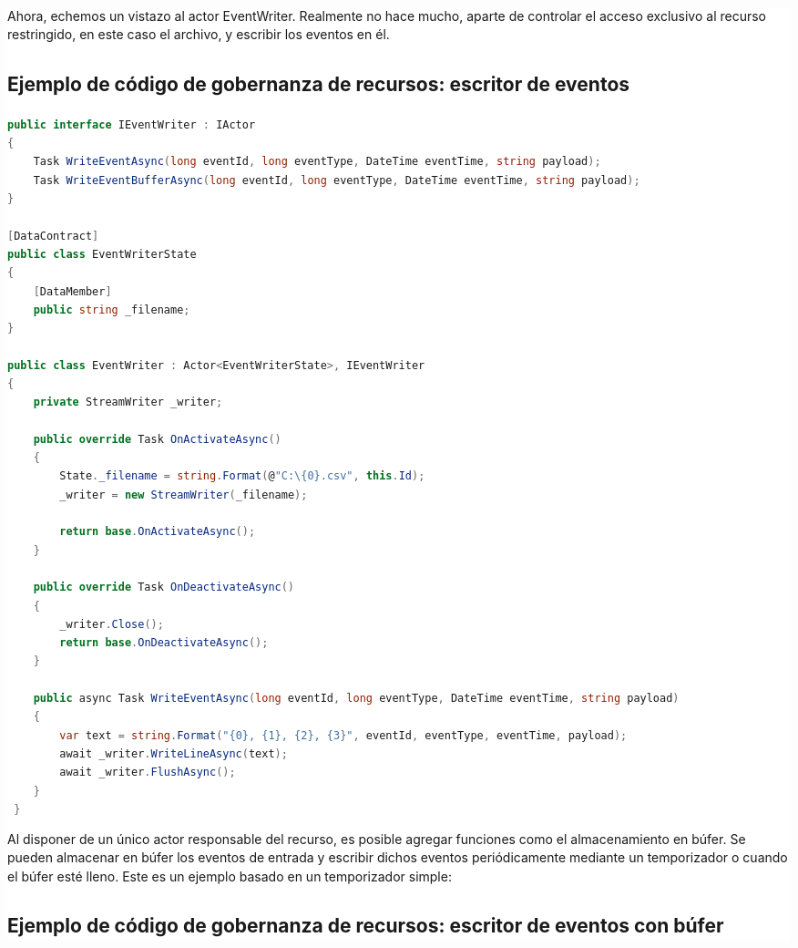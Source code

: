 Ahora, echemos un vistazo al actor EventWriter. Realmente no hace mucho, aparte de controlar el acceso exclusivo al recurso restringido, en este caso el archivo, y escribir los eventos en él.
## Ejemplo de código de gobernanza de recursos: escritor de eventos

```csharp
public interface IEventWriter : IActor
{
    Task WriteEventAsync(long eventId, long eventType, DateTime eventTime, string payload);
    Task WriteEventBufferAsync(long eventId, long eventType, DateTime eventTime, string payload);
}

[DataContract]
public class EventWriterState
{
    [DataMember]
    public string _filename;
}

public class EventWriter : Actor<EventWriterState>, IEventWriter
{
    private StreamWriter _writer;

    public override Task OnActivateAsync()
    {
        State._filename = string.Format(@"C:\{0}.csv", this.Id);
        _writer = new StreamWriter(_filename);

        return base.OnActivateAsync();
    }

    public override Task OnDeactivateAsync()
    {
        _writer.Close();
        return base.OnDeactivateAsync();
    }

    public async Task WriteEventAsync(long eventId, long eventType, DateTime eventTime, string payload)
    {
        var text = string.Format("{0}, {1}, {2}, {3}", eventId, eventType, eventTime, payload);
        await _writer.WriteLineAsync(text);
        await _writer.FlushAsync();
    }
 }
```

Al disponer de un único actor responsable del recurso, es posible agregar funciones como el almacenamiento en búfer. Se pueden almacenar en búfer los eventos de entrada y escribir dichos eventos periódicamente mediante un temporizador o cuando el búfer esté lleno. Este es un ejemplo basado en un temporizador simple:
## Ejemplo de código de gobernanza de recursos: escritor de eventos con búfer


[1]: ./media/service-fabric-reliable-actors-pattern-resource-governance/resourcegovernance_arch1.png
[2]: ./media/service-fabric-reliable-actors-pattern-resource-governance/resourcegovernance_arch2.png
[3]: ./media/service-fabric-reliable-actors-pattern-resource-governance/resourcegovernance_arch3.png